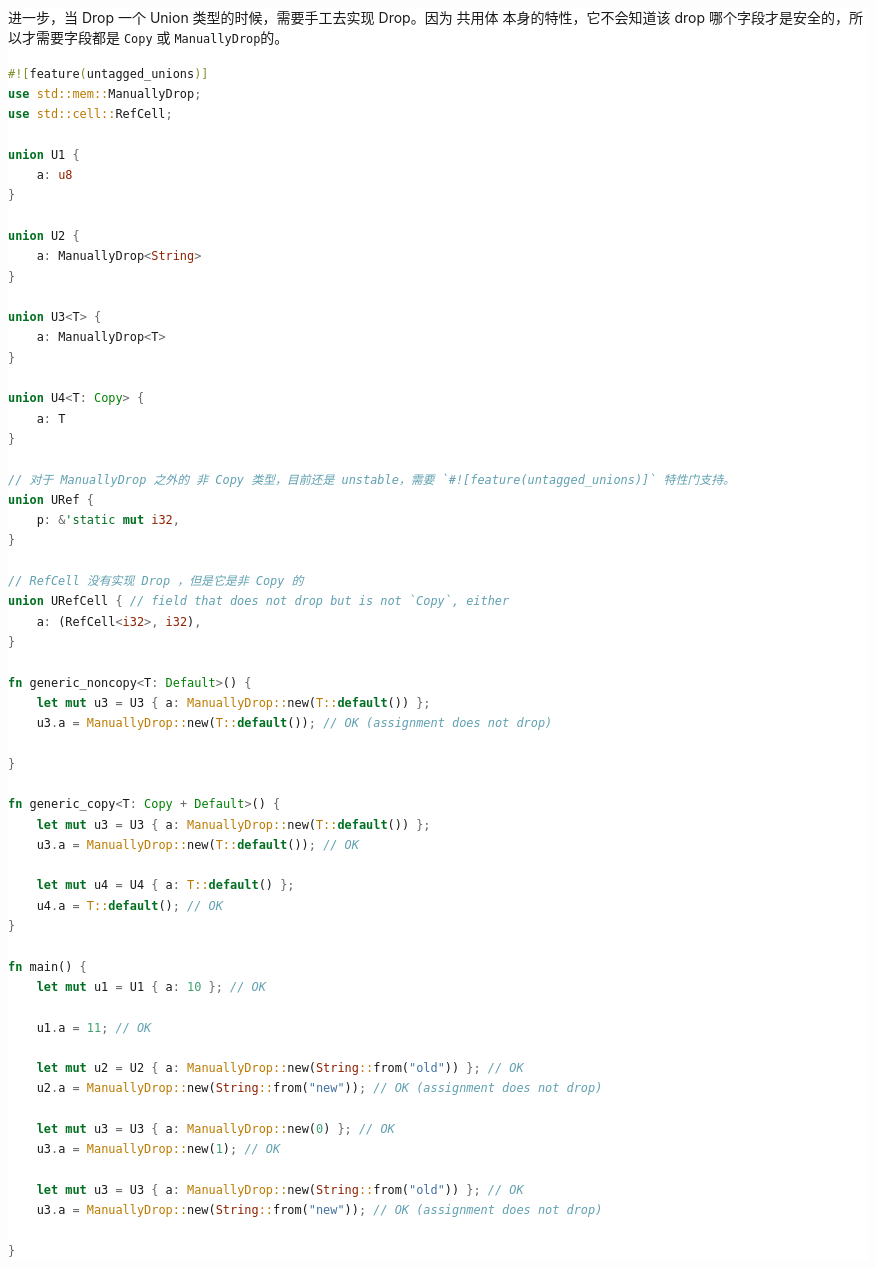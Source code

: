 进一步，当 Drop 一个 Union 类型的时候，需要手工去实现 Drop。因为 共用体 本身的特性，它不会知道该 drop 哪个字段才是安全的，所以才需要字段都是 `Copy` 或 `ManuallyDrop`的。

```rust
#![feature(untagged_unions)]
use std::mem::ManuallyDrop;
use std::cell::RefCell;

union U1 {
    a: u8
}

union U2 {
    a: ManuallyDrop<String>
}

union U3<T> {
    a: ManuallyDrop<T>
}

union U4<T: Copy> {
    a: T
}

// 对于 ManuallyDrop 之外的 非 Copy 类型，目前还是 unstable，需要 `#![feature(untagged_unions)]` 特性门支持。
union URef {
    p: &'static mut i32,
}

// RefCell 没有实现 Drop ，但是它是非 Copy 的
union URefCell { // field that does not drop but is not `Copy`, either
    a: (RefCell<i32>, i32),
}

fn generic_noncopy<T: Default>() {
    let mut u3 = U3 { a: ManuallyDrop::new(T::default()) };
    u3.a = ManuallyDrop::new(T::default()); // OK (assignment does not drop)
    
}

fn generic_copy<T: Copy + Default>() {
    let mut u3 = U3 { a: ManuallyDrop::new(T::default()) };
    u3.a = ManuallyDrop::new(T::default()); // OK
    
    let mut u4 = U4 { a: T::default() };
    u4.a = T::default(); // OK
}

fn main() {
    let mut u1 = U1 { a: 10 }; // OK
    
    u1.a = 11; // OK

    let mut u2 = U2 { a: ManuallyDrop::new(String::from("old")) }; // OK
    u2.a = ManuallyDrop::new(String::from("new")); // OK (assignment does not drop)

    let mut u3 = U3 { a: ManuallyDrop::new(0) }; // OK
    u3.a = ManuallyDrop::new(1); // OK

    let mut u3 = U3 { a: ManuallyDrop::new(String::from("old")) }; // OK
    u3.a = ManuallyDrop::new(String::from("new")); // OK (assignment does not drop)
    
}
```
